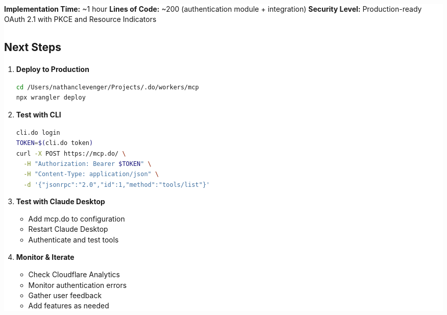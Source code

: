 
**Implementation Time:** ~1 hour
**Lines of Code:** ~200 (authentication module + integration)
**Security Level:** Production-ready OAuth 2.1 with PKCE and Resource Indicators

## Next Steps

1. **Deploy to Production**
   ```bash
   cd /Users/nathanclevenger/Projects/.do/workers/mcp
   npx wrangler deploy
   ```

2. **Test with CLI**
   ```bash
   cli.do login
   TOKEN=$(cli.do token)
   curl -X POST https://mcp.do/ \
     -H "Authorization: Bearer $TOKEN" \
     -H "Content-Type: application/json" \
     -d '{"jsonrpc":"2.0","id":1,"method":"tools/list"}'
   ```

3. **Test with Claude Desktop**
   - Add mcp.do to configuration
   - Restart Claude Desktop
   - Authenticate and test tools

4. **Monitor & Iterate**
   - Check Cloudflare Analytics
   - Monitor authentication errors
   - Gather user feedback
   - Add features as needed
